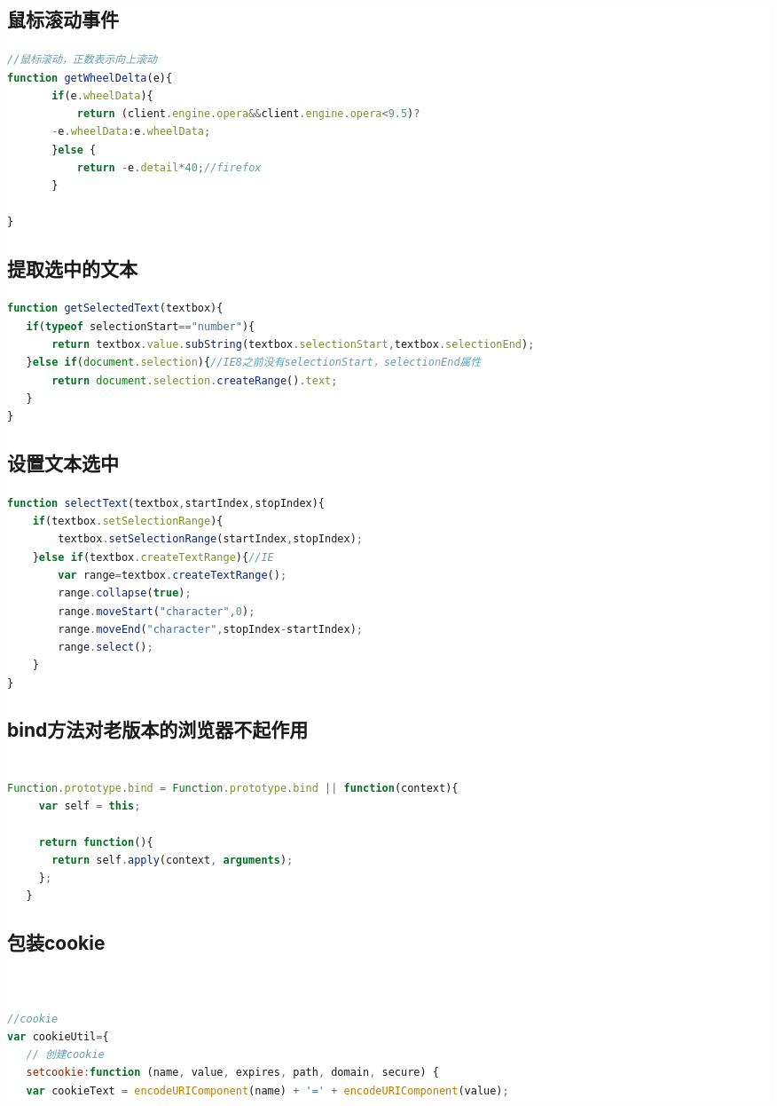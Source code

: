 ## 鼠标滚动事件
 ```javascript
 //鼠标滚动，正数表示向上滚动
function getWheelDelta(e){
    	if(e.wheelData){
    		return (client.engine.opera&&client.engine.opera<9.5)?
    	-e.wheelData:e.wheelData;
    	}else {
    		return -e.detail*40;//firefox
    	}
    	
 }
 
 ```

## 提取选中的文本
 ```javascript   
function getSelectedText(textbox){
	if(typeof selectionStart=="number"){
		return textbox.value.subString(textbox.selectionStart,textbox.selectionEnd);
	}else if(document.selection){//IE8之前没有selectionStart，selectionEnd属性
		return document.selection.createRange().text;
	}
}
```
 
## 设置文本选中
```javascript 
function selectText(textbox,startIndex,stopIndex){
	if(textbox.setSelectionRange){
		textbox.setSelectionRange(startIndex,stopIndex);
	}else if(textbox.createTextRange){//IE
		var range=textbox.createTextRange();
		range.collapse(true);
		range.moveStart("character",0);
		range.moveEnd("character",stopIndex-startIndex);
		range.select();
	}
}
```
## bind方法对老版本的浏览器不起作用
 ```javascript

Function.prototype.bind = Function.prototype.bind || function(context){
      var self = this;

      return function(){
        return self.apply(context, arguments);
      };
    }

```
## 包装cookie
 ```javascript


//cookie
var cookieUtil={
	// 创建cookie
	setcookie:function (name, value, expires, path, domain, secure) {
    var cookieText = encodeURIComponent(name) + '=' + encodeURIComponent(value);
 ```